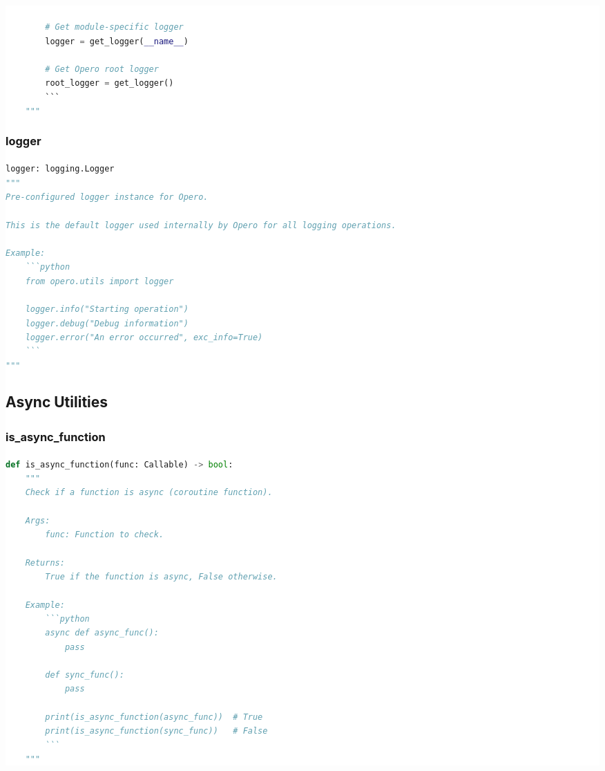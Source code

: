 ```python
        
        # Get module-specific logger
        logger = get_logger(__name__)
        
        # Get Opero root logger
        root_logger = get_logger()
        ```
    """
```

### logger

```python
logger: logging.Logger
"""
Pre-configured logger instance for Opero.

This is the default logger used internally by Opero for all logging operations.

Example:
    ```python
    from opero.utils import logger
    
    logger.info("Starting operation")
    logger.debug("Debug information")
    logger.error("An error occurred", exc_info=True)
    ```
"""
```

## Async Utilities

### is_async_function

```python
def is_async_function(func: Callable) -> bool:
    """
    Check if a function is async (coroutine function).
    
    Args:
        func: Function to check.
    
    Returns:
        True if the function is async, False otherwise.
    
    Example:
        ```python
        async def async_func():
            pass
        
        def sync_func():
            pass
        
        print(is_async_function(async_func))  # True
        print(is_async_function(sync_func))   # False
        ```
    """
```
